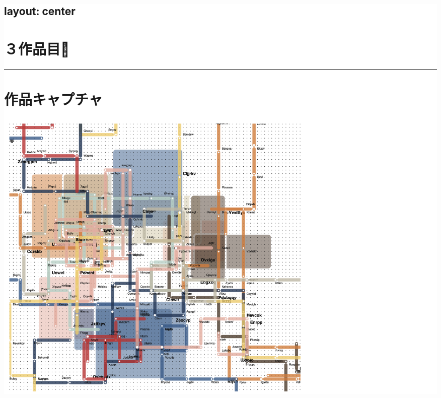 layout: center
---

# ３作品目🎨

---

# 作品キャプチャ

<img src="/assets/18/art-work3.png" width="600" class="mx-auto" alt="３作品目のキャプチャ" />
